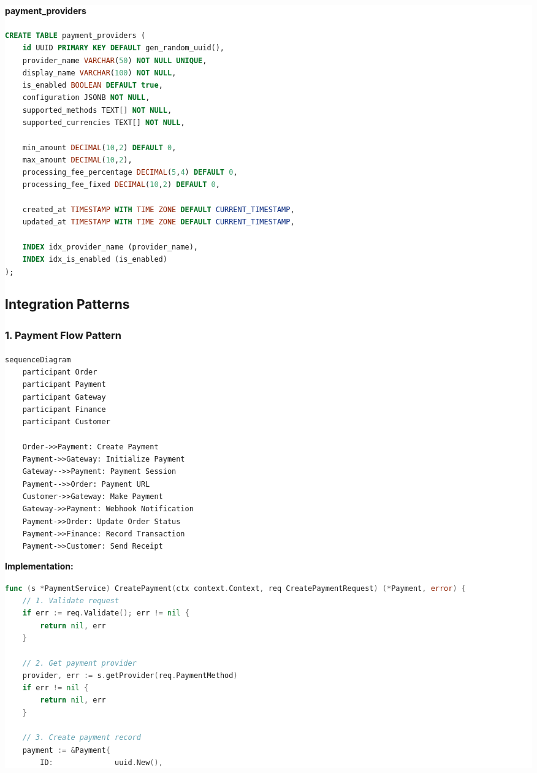 #### payment_providers
```sql
CREATE TABLE payment_providers (
    id UUID PRIMARY KEY DEFAULT gen_random_uuid(),
    provider_name VARCHAR(50) NOT NULL UNIQUE,
    display_name VARCHAR(100) NOT NULL,
    is_enabled BOOLEAN DEFAULT true,
    configuration JSONB NOT NULL,
    supported_methods TEXT[] NOT NULL,
    supported_currencies TEXT[] NOT NULL,
    
    min_amount DECIMAL(10,2) DEFAULT 0,
    max_amount DECIMAL(10,2),
    processing_fee_percentage DECIMAL(5,4) DEFAULT 0,
    processing_fee_fixed DECIMAL(10,2) DEFAULT 0,
    
    created_at TIMESTAMP WITH TIME ZONE DEFAULT CURRENT_TIMESTAMP,
    updated_at TIMESTAMP WITH TIME ZONE DEFAULT CURRENT_TIMESTAMP,
    
    INDEX idx_provider_name (provider_name),
    INDEX idx_is_enabled (is_enabled)
);
```

## Integration Patterns

### 1. Payment Flow Pattern
```mermaid
sequenceDiagram
    participant Order
    participant Payment
    participant Gateway
    participant Finance
    participant Customer
    
    Order->>Payment: Create Payment
    Payment->>Gateway: Initialize Payment
    Gateway-->>Payment: Payment Session
    Payment-->>Order: Payment URL
    Customer->>Gateway: Make Payment
    Gateway->>Payment: Webhook Notification
    Payment->>Order: Update Order Status
    Payment->>Finance: Record Transaction
    Payment->>Customer: Send Receipt
```

**Implementation:**
```go
func (s *PaymentService) CreatePayment(ctx context.Context, req CreatePaymentRequest) (*Payment, error) {
    // 1. Validate request
    if err := req.Validate(); err != nil {
        return nil, err
    }
    
    // 2. Get payment provider
    provider, err := s.getProvider(req.PaymentMethod)
    if err != nil {
        return nil, err
    }
    
    // 3. Create payment record
    payment := &Payment{
        ID:              uuid.New(),
```